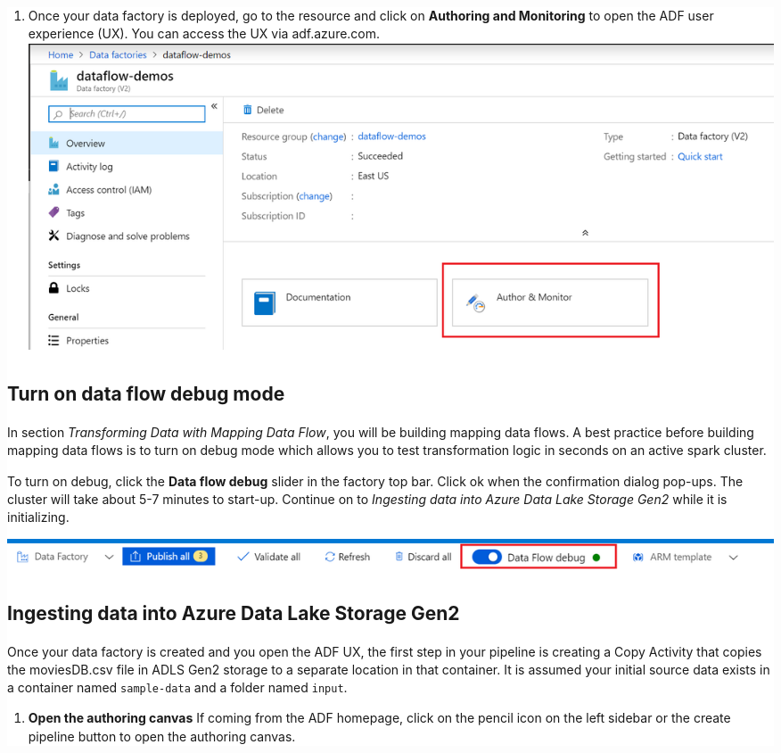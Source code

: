 1. Once your data factory is deployed, go to the resource and click on **Authoring and Monitoring** to open the ADF user experience (UX). You can access the UX via adf.azure.com.
    ![Azure Portal](./assets/MovieAnalytics/portal4.png)

## Turn on data flow debug mode

In section *Transforming Data with Mapping Data Flow*, you will be building mapping data flows. A best practice before building mapping data flows is to turn on debug mode which allows you to test transformation logic in seconds on an active spark cluster.

To turn on debug, click the **Data flow debug** slider in the factory top bar. Click ok when the confirmation dialog pop-ups. The cluster will take about 5-7 minutes to start-up. Continue on to *Ingesting data into Azure Data Lake Storage Gen2* while it is initializing.

![Data Flow](./assets/MovieAnalytics/dataflow1.png)
  
## Ingesting data into Azure Data Lake Storage Gen2
  
Once your data factory is created and you open the ADF UX, the first step in your pipeline is creating a Copy Activity that copies the moviesDB.csv file in ADLS Gen2 storage to a separate location in that container. It is assumed your initial source data exists in a container named `sample-data` and a folder named `input`.

1. **Open the authoring canvas** If coming from the ADF homepage, click on the pencil icon on the left sidebar or the create pipeline button to open the authoring canvas.